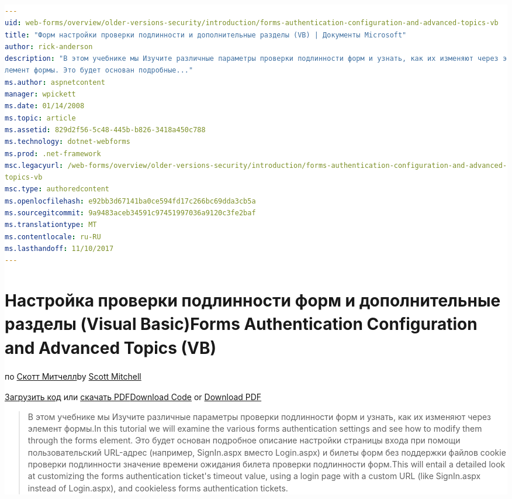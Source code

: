 ```yaml
---
uid: web-forms/overview/older-versions-security/introduction/forms-authentication-configuration-and-advanced-topics-vb
title: "Форм настройки проверки подлинности и дополнительные разделы (VB) | Документы Microsoft"
author: rick-anderson
description: "В этом учебнике мы Изучите различные параметры проверки подлинности форм и узнать, как их изменяют через элемент формы. Это будет основан подробные..."
ms.author: aspnetcontent
manager: wpickett
ms.date: 01/14/2008
ms.topic: article
ms.assetid: 829d2f56-5c48-445b-b826-3418a450c788
ms.technology: dotnet-webforms
ms.prod: .net-framework
msc.legacyurl: /web-forms/overview/older-versions-security/introduction/forms-authentication-configuration-and-advanced-topics-vb
msc.type: authoredcontent
ms.openlocfilehash: e92bb3d67141ba0ce594fd17c266bc69dda3cb5a
ms.sourcegitcommit: 9a9483aceb34591c97451997036a9120c3fe2baf
ms.translationtype: MT
ms.contentlocale: ru-RU
ms.lasthandoff: 11/10/2017
---
```

<a name="forms-authentication-configuration-and-advanced-topics-vb"></a><span data-ttu-id="e1133-104">Настройка проверки подлинности форм и дополнительные разделы (Visual Basic)</span><span class="sxs-lookup"><span data-stu-id="e1133-104">Forms Authentication Configuration and Advanced Topics (VB)</span></span>
====================
<span data-ttu-id="e1133-105">по [Скотт Митчелл](https://twitter.com/ScottOnWriting)</span><span class="sxs-lookup"><span data-stu-id="e1133-105">by [Scott Mitchell](https://twitter.com/ScottOnWriting)</span></span>

<span data-ttu-id="e1133-106">[Загрузить код](http://download.microsoft.com/download/2/F/7/2F705A34-F9DE-4112-BBDE-60098089645E/ASPNET_Security_Tutorial_03_VB.zip) или [скачать PDF](http://download.microsoft.com/download/2/F/7/2F705A34-F9DE-4112-BBDE-60098089645E/aspnet_tutorial03_AuthAdvanced_vb.pdf)</span><span class="sxs-lookup"><span data-stu-id="e1133-106">[Download Code](http://download.microsoft.com/download/2/F/7/2F705A34-F9DE-4112-BBDE-60098089645E/ASPNET_Security_Tutorial_03_VB.zip) or [Download PDF](http://download.microsoft.com/download/2/F/7/2F705A34-F9DE-4112-BBDE-60098089645E/aspnet_tutorial03_AuthAdvanced_vb.pdf)</span></span>

> <span data-ttu-id="e1133-107">В этом учебнике мы Изучите различные параметры проверки подлинности форм и узнать, как их изменяют через элемент формы.</span><span class="sxs-lookup"><span data-stu-id="e1133-107">In this tutorial we will examine the various forms authentication settings and see how to modify them through the forms element.</span></span> <span data-ttu-id="e1133-108">Это будет основан подробное описание настройки страницы входа при помощи пользовательский URL-адрес (например, SignIn.aspx вместо Login.aspx) и билеты форм без поддержки файлов cookie проверки подлинности значение времени ожидания билета проверки подлинности форм.</span><span class="sxs-lookup"><span data-stu-id="e1133-108">This will entail a detailed look at customizing the forms authentication ticket's timeout value, using a login page with a custom URL (like SignIn.aspx instead of Login.aspx), and cookieless forms authentication tickets.</span></span>
